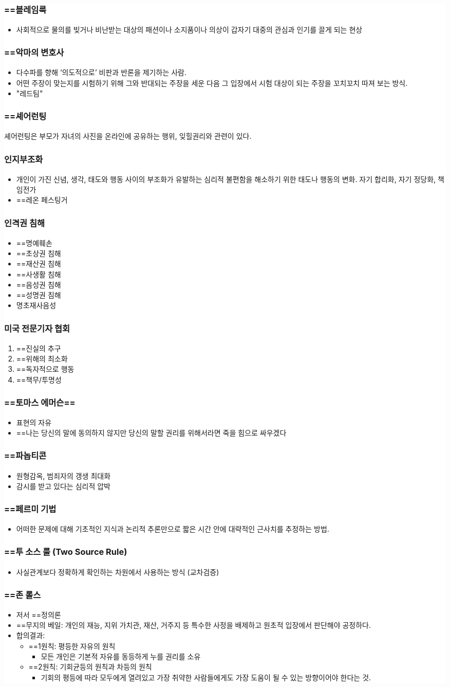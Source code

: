 ### ==블레임룩
- 사회적으로 물의를 빚거나 비난받는 대상의 패션이나 소지품이나 의상이 갑자기 대중의 관심과 인기를 끌게 되는 현상

### ==악마의 변호사
- 다수파를 향해 ‘의도적으로’ 비판과 반론을 제기하는 사람.
- 어떤 주장이 맞는지를 시험하기 위해 그와 반대되는 주장을 세운 다음 그 입장에서 시험 대상이 되는 주장을 꼬치꼬치 따져 보는 방식.
- "레드팀"

### ==셰어런팅
셰어런팅은 부모가 자녀의 사진을 온라인에 공유하는 행위, 잊힐권리와 관련이 있다.

### 인지부조화
- 개인이 가진 신념, 생각, 태도와 행동 사이의 부조화가 유발하는 심리적 불편함을 해소하기 위한 태도나 행동의 변화. 자기 합리화, 자기 정당화, 책임전가
- ==레온 페스팅거

### 인격권 침해
- ==명예훼손
- ==초상권 침해
- ==재산권 침해
- ==사생활 침해
- ==음성권 침해
- ==성명권 침해
- 명초재사음성

### 미국 전문기자 협회
1. ==진실의 추구
2. ==위해의 최소화
3. ==독자적으로 행동
4. ==책무/투명성

### ==토마스 에머슨==
- 표현의 자유
- ==나는 당신의 말에 동의하지 않지만 당신의 말할 권리를 위해서라면 죽을 힘으로 싸우겠다

### ==파놉티콘
- 원형감옥, 범죄자의 갱생 최대화
- 감시를 받고 있다는 심리적 압박

### ==페르미 기법
- 어떠한 문제에 대해 기초적인 지식과 논리적 추론만으로 짧은 시간 안에 대략적인 근사치를 추정하는 방법.

### ==투 소스 룰 (Two Source Rule)
- 사실관계보다 정확하게 확인하는 차원에서 사용하는 방식 (교차검증)


### ==존 롤스
- 저서 ==정의론
- ==무지의 베일: 개인의 재능, 지위 가치관, 재산, 거주지 등 특수한 사정을 배제하고 원초적 입장에서 판단해야 공정하다.
- 합의결과:
	- ==1원칙: 평등한 자유의 원칙
		- 모든 개인은 기본적 자유를 동등하게 누를 권리를 소유
	- ==2원칙: 기회균등의 원칙과 차등의 원칙
		- 기회의 평등에 따라 모두에게 열려있고 가장 취약한 사람들에게도 가장 도움이 될 수 있는 방향이어야 한다는 것.